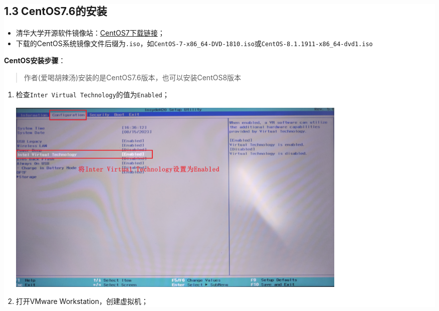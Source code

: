 ## 1.3 CentOS7.6的安装

- 清华大学开源软件镜像站：[CentOS7下载链接](https://mirrors.tuna.tsinghua.edu.cn/centos/7/isos/x86_64/)；
- 下载的CentOS系统镜像文件后缀为`.iso`，如`CentOS-7-x86_64-DVD-1810.iso`或`CentOS-8.1.1911-x86_64-dvd1.iso`

**CentOS安装步骤**：

> 作者(爱喝胡辣汤)安装的是CentOS7.6版本，也可以安装CentOS8版本

1. 检查`Inter Virtual Technology`的值为`Enabled`；

   <img src="Linux.assets/image-20230815164314156.png" alt="image-20230815164314156" style="zoom:80%;" />

2. 打开VMware Workstation，创建虚拟机；
